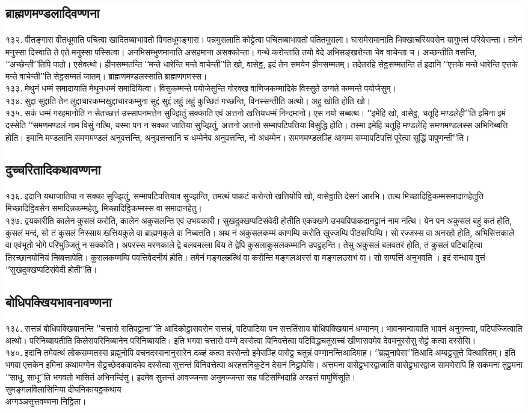 
## ब्राह्मणमण्डलादिवण्णना

१३२. वीतङ्गारा वीतधूमाति पचित्वा खादितब्बाभावतो विगतधूमङ्गारा। पन्नमुसलाति कोट्टेत्वा पचितब्बाभावतो पतितमुसला। घासमेसमानाति भिक्खाचरियवसेन यागुभत्तं परियेसन्ता। तमेनं मनुस्सा दिस्वाति ते एते मनुस्सा पस्सित्वा। अनभिसम्भुणमानाति असहमाना असक्कोन्ता। गन्थे करोन्ताति तयो वेदे अभिसङ्खरोन्ता चेव वाचेन्ता च। अच्छन्तीति वसन्ति, ‘‘अच्छेन्ती’’तिपि पाठो। एसेवत्थो। हीनसम्मतन्ति ‘‘मन्ते धारेन्ति मन्ते वाचेन्ती’’ति खो, वासेट्ठ, इदं तेन समयेन हीनसम्मतम्। तदेतरहि सेट्ठसम्मतन्ति तं इदानि ‘‘एत्तके मन्ते धारेन्ति एत्तके मन्ते वाचेन्ती’’ति सेट्ठसम्मतं जातम्। ब्राह्मणमण्डलस्साति ब्राह्मणगणस्स।  
१३३. मेथुनं धम्मं समादायाति मेथुनधम्मं समादियित्वा। विसुकम्मन्ते पयोजेसुन्ति गोरक्ख वाणिजकम्मादिके विस्सुते उग्गते कम्मन्ते पयोजेसुम्।  
१३४. सुद्दा सुद्दाति तेन लुद्दाचारकम्मखुद्दाचारकम्मुना सुद्दं सुद्दं लहुं लहुं कुच्छितं गच्छन्ति, विनस्सन्तीति अत्थो। अहु खोति होति खो।  
१३५. सकं धम्मं गरहमानोति न सेतच्छत्तं उस्सापनमत्तेन सुज्झितुं सक्काति एवं अत्तनो खत्तियधम्मं निन्दमानो। एस नयो सब्बत्थ। ‘‘इमेहि खो, वासेट्ठ, चतूहि मण्डलेही’’ति इमिना इमं दस्सेति ‘‘समणमण्डलं नाम विसुं नत्थि, यस्मा पन न सक्का जातिया सुज्झितुं, अत्तनो अत्तनो सम्मापटिपत्तिया विसुद्धि होति। तस्मा इमेहि चतूहि मण्डलेहि समणमण्डलस्स अभिनिब्बत्ति होति। इमानि मण्डलानि समणमण्डलं अनुवत्तन्ति, अनुवत्तन्तानि च धम्मेनेव अनुवत्तन्ति, नो अधम्मेन। समणमण्डलञ्हि आगम्म सम्मापटिपत्तिं पूरेत्वा सुद्धिं पापुणन्ती’’ति।  


## दुच्चरितादिकथावण्णना

१३६. इदानि यथाजातिया न सक्का सुज्झितुं, सम्मापटिपत्तियाव सुज्झन्ति, तमत्थं पाकटं करोन्तो खत्तियोपि खो, वासेट्ठाति देसनं आरभि। तत्थ मिच्छादिट्ठिकम्मसमादानहेतूति मिच्छादिट्ठिवसेन समादिन्नकम्महेतु, मिच्छादिट्ठिकम्मस्स वा समादानहेतु।  
१३७. द्वयकारीति कालेन कुसलं करोति, कालेन अकुसलन्ति एवं उभयकारी। सुखदुक्खप्पटिसंवेदी होतीति एकक्खणे उभयविपाकदानट्ठानं नाम नत्थि। येन पन अकुसलं बहुं कतं होति, कुसलं मन्दं, सो तं कुसलं निस्साय खत्तियकुले वा ब्राह्मणकुले वा निब्बत्तति। अथ नं अकुसलकम्मं काणम्पि करोति खुज्जम्पि पीठसप्पिम्पि। सो रज्जस्स वा अनरहो होति, अभिसित्तकाले वा एवंभूतो भोगे परिभुञ्जितुं न सक्कोति। अपरस्स मरणकाले द्वे बलवमल्ला विय ते द्वेपि कुसलाकुसलकम्मानि उपट्ठहन्ति। तेसु अकुसलं बलवतरं होति, तं कुसलं पटिबाहित्वा तिरच्छानयोनियं निब्बत्तापेति। कुसलकम्मम्पि पवत्तिवेदनीयं होति। तमेनं मङ्गलहत्थिं वा करोन्ति मङ्गलअस्सं वा मङ्गलउसभं वा। सो सम्पत्तिं अनुभवति । इदं सन्धाय वुत्तं ‘‘सुखदुक्खप्पटिसंवेदी होती’’ति।  


## बोधिपक्खियभावनावण्णना

१३८. सत्तन्नं बोधिपक्खियानन्ति ‘‘चत्तारो सतिपट्ठाना’’ति आदिकोट्ठासवसेन सत्तन्नं, पटिपाटिया पन सत्ततिंसाय बोधिपक्खियानं धम्मानम्। भावनमन्वायाति भावनं अनुगन्त्वा, पटिपज्जित्वाति अत्थो। परिनिब्बायतीति किलेसपरिनिब्बानेन परिनिब्बायति। इति भगवा चत्तारो वण्णे दस्सेत्वा विनिवत्तेत्वा पटिविद्धचतुसच्चं खीणासवमेव देवमनुस्सेसु सेट्ठं कत्वा दस्सेसि।  
१४०. इदानि तमेवत्थं लोकसम्मतस्स ब्रह्मुनोपि वचनदस्सनानुसारेन दळ्हं कत्वा दस्सेन्तो इमेसञ्हि वासेट्ठ चतुन्नं वण्णानन्तिआदिमाह। ‘‘ब्रह्मुनापेसा’’तिआदि अम्बट्ठसुत्ते वित्थारितम्। इति भगवा एत्तकेन इमिना कथामग्गेन सेट्ठच्छेदकवादमेव दस्सेत्वा सुत्तन्तं विनिवत्तेत्वा अरहत्तनिकूटेन देसनं निट्ठापेसि। अत्तमना वासेट्ठभारद्वाजाति वासेट्ठभारद्वाज सामणेरापि हि सकमना तुट्ठमना ‘‘साधु, साधू’’ति भगवतो भासितं अभिनन्दिंसु। इदमेव सुत्तन्तं आवज्जन्ता अनुमज्जन्ता सह पटिसम्भिदाहि अरहत्तं पापुणिंसूति।  
सुमङ्गलविलासिनिया दीघनिकायट्ठकथाय  
अग्गञ्ञसुत्तवण्णना निट्ठिता।  